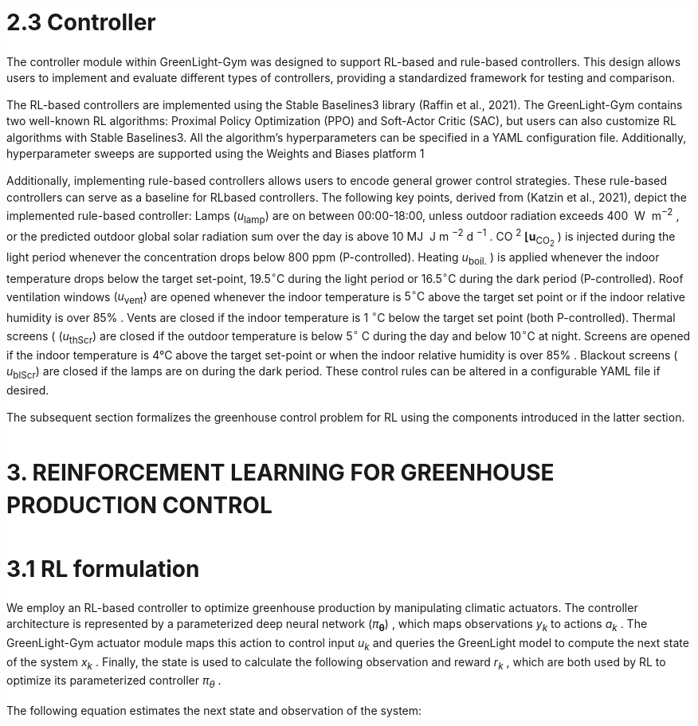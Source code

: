 # 2.3 Controller

The controller module within GreenLight-Gym was designed to support RL-based and rule-based controllers. This design allows users to implement and evaluate different types of controllers, providing a standardized framework for testing and comparison.

The RL-based controllers are implemented using the Stable Baselines3 library (Raffin et al., 2021). The GreenLight-Gym contains two well-known RL algorithms: Proximal Policy Optimization (PPO) and Soft-Actor Critic (SAC), but users can also customize RL algorithms with Stable Baselines3. All the algorithm’s hyperparameters can be specified in a YAML configuration file. Additionally, hyperparameter sweeps are supported using the Weights and Biases platform 1

Additionally, implementing rule-based controllers allows users to encode general grower control strategies. These rule-based controllers can serve as a baseline for RLbased controllers. The following key points, derived from (Katzin et al., 2021), depict the implemented rule-based controller: Lamps $\left( u _ { \mathrm { l a m p } } \right)$ are on between 00:00-18:00, unless outdoor radiation exceeds $4 0 0 ~ \mathrm { ~ W ~ } ~ \mathrm { m } ^ { - 2 }$ , or the predicted outdoor global solar radiation sum over the day is above 10 MJ $\mathrm { ~ J ~ m ~ } ^ { - 2 } \mathrm { ~ d ~ } ^ { - 1 }$ . CO $^ 2$ $\boldsymbol { \left\lfloor u _ { \mathrm { C O _ { 2 } } } \right. }$ ) is injected during the light period whenever the concentration drops below 800 ppm (P-controlled). Heating $\boldsymbol { \mathit { u } } _ { \mathrm { b o i l . } }$ ) is applied whenever the indoor temperature drops below the target set-point, $1 9 . 5 ^ { \circ } \mathrm { C }$ during the light period or $1 6 . 5 ^ { \circ } \mathrm { C }$ during the dark period (P-controlled). Roof ventilation windows $\left( u _ { \mathrm { v e n t } } \right)$ are opened whenever the indoor temperature is $5 \mathrm { ^ \circ C }$ above the target set point or if the indoor relative humidity is over $8 5 \%$ . Vents are closed if the indoor temperature is 1 $^ { \circ } \mathrm { C }$ below the target set point (both P-controlled). Thermal screens ( $\left( u _ { \mathrm { t h S c r } } \right)$ are closed if the outdoor temperature is below $5 ^ { \circ }$ C during the day and below $1 0 ^ { \circ } \mathrm { C }$ at night. Screens are opened if the indoor temperature is 4°C above the target set-point or when the indoor relative humidity is over $8 5 \%$ . Blackout screens ( $u _ { \mathrm { b l S c r } } )$ are closed if the lamps are on during the dark period. These control rules can be altered in a configurable YAML file if desired.

The subsequent section formalizes the greenhouse control problem for RL using the components introduced in the latter section.

# 3. REINFORCEMENT LEARNING FOR GREENHOUSE PRODUCTION CONTROL

# 3.1 RL formulation

We employ an RL-based controller to optimize greenhouse production by manipulating climatic actuators. The controller architecture is represented by a parameterized deep neural network $( \pi _ { \boldsymbol { \theta } } )$ , which maps observations $y _ { k }$ to actions $a _ { k }$ . The GreenLight-Gym actuator module maps this action to control input $u _ { k }$ and queries the GreenLight model to compute the next state of the system $x _ { k }$ . Finally, the state is used to calculate the following observation and reward $r _ { k }$ , which are both used by RL to optimize its parameterized controller $\pi _ { \theta }$ .

The following equation estimates the next state and observation of the system:
